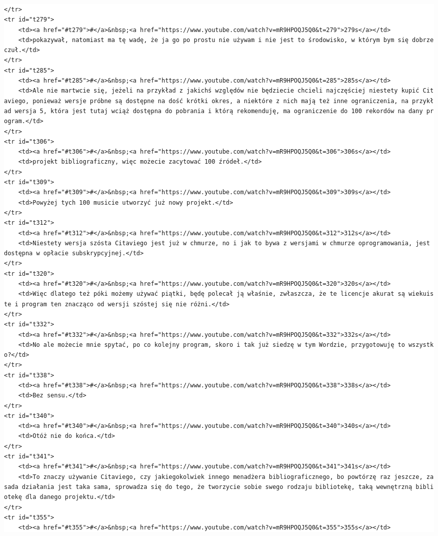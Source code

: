     </tr>
    <tr id="t279">
        <td><a href="#t279">#</a>&nbsp;<a href="https://www.youtube.com/watch?v=mR9HPOQJ5Q0&t=279">279s</a></td>
        <td>pokazywał, natomiast ma tę wadę, że ja go po prostu nie używam i nie jest to środowisko, w którym bym się dobrze czuł.</td>
    </tr>
    <tr id="t285">
        <td><a href="#t285">#</a>&nbsp;<a href="https://www.youtube.com/watch?v=mR9HPOQJ5Q0&t=285">285s</a></td>
        <td>Ale nie martwcie się, jeżeli na przykład z jakichś względów nie będziecie chcieli najczęściej niestety kupić Citaviego, ponieważ wersje próbne są dostępne na dość krótki okres, a niektóre z nich mają też inne ograniczenia, na przykład wersja 5, która jest tutaj wciąż dostępna do pobrania i którą rekomenduję, ma ograniczenie do 100 rekordów na dany program.</td>
    </tr>
    <tr id="t306">
        <td><a href="#t306">#</a>&nbsp;<a href="https://www.youtube.com/watch?v=mR9HPOQJ5Q0&t=306">306s</a></td>
        <td>projekt bibliograficzny, więc możecie zacytować 100 źródeł.</td>
    </tr>
    <tr id="t309">
        <td><a href="#t309">#</a>&nbsp;<a href="https://www.youtube.com/watch?v=mR9HPOQJ5Q0&t=309">309s</a></td>
        <td>Powyżej tych 100 musicie utworzyć już nowy projekt.</td>
    </tr>
    <tr id="t312">
        <td><a href="#t312">#</a>&nbsp;<a href="https://www.youtube.com/watch?v=mR9HPOQJ5Q0&t=312">312s</a></td>
        <td>Niestety wersja szósta Citaviego jest już w chmurze, no i jak to bywa z wersjami w chmurze oprogramowania, jest dostępna w opłacie subskrypcyjnej.</td>
    </tr>
    <tr id="t320">
        <td><a href="#t320">#</a>&nbsp;<a href="https://www.youtube.com/watch?v=mR9HPOQJ5Q0&t=320">320s</a></td>
        <td>Więc dlatego też póki możemy używać piątki, będę polecał ją właśnie, zwłaszcza, że te licencje akurat są wiekuiste i program ten znacząco od wersji szóstej się nie różni.</td>
    </tr>
    <tr id="t332">
        <td><a href="#t332">#</a>&nbsp;<a href="https://www.youtube.com/watch?v=mR9HPOQJ5Q0&t=332">332s</a></td>
        <td>No ale możecie mnie spytać, po co kolejny program, skoro i tak już siedzę w tym Wordzie, przygotowuję to wszystko?</td>
    </tr>
    <tr id="t338">
        <td><a href="#t338">#</a>&nbsp;<a href="https://www.youtube.com/watch?v=mR9HPOQJ5Q0&t=338">338s</a></td>
        <td>Bez sensu.</td>
    </tr>
    <tr id="t340">
        <td><a href="#t340">#</a>&nbsp;<a href="https://www.youtube.com/watch?v=mR9HPOQJ5Q0&t=340">340s</a></td>
        <td>Otóż nie do końca.</td>
    </tr>
    <tr id="t341">
        <td><a href="#t341">#</a>&nbsp;<a href="https://www.youtube.com/watch?v=mR9HPOQJ5Q0&t=341">341s</a></td>
        <td>To znaczy używanie Citaviego, czy jakiegokolwiek innego menadżera bibliograficznego, bo powtórzę raz jeszcze, zasada działania jest taka sama, sprowadza się do tego, że tworzycie sobie swego rodzaju bibliotekę, taką wewnętrzną bibliotekę dla danego projektu.</td>
    </tr>
    <tr id="t355">
        <td><a href="#t355">#</a>&nbsp;<a href="https://www.youtube.com/watch?v=mR9HPOQJ5Q0&t=355">355s</a></td>